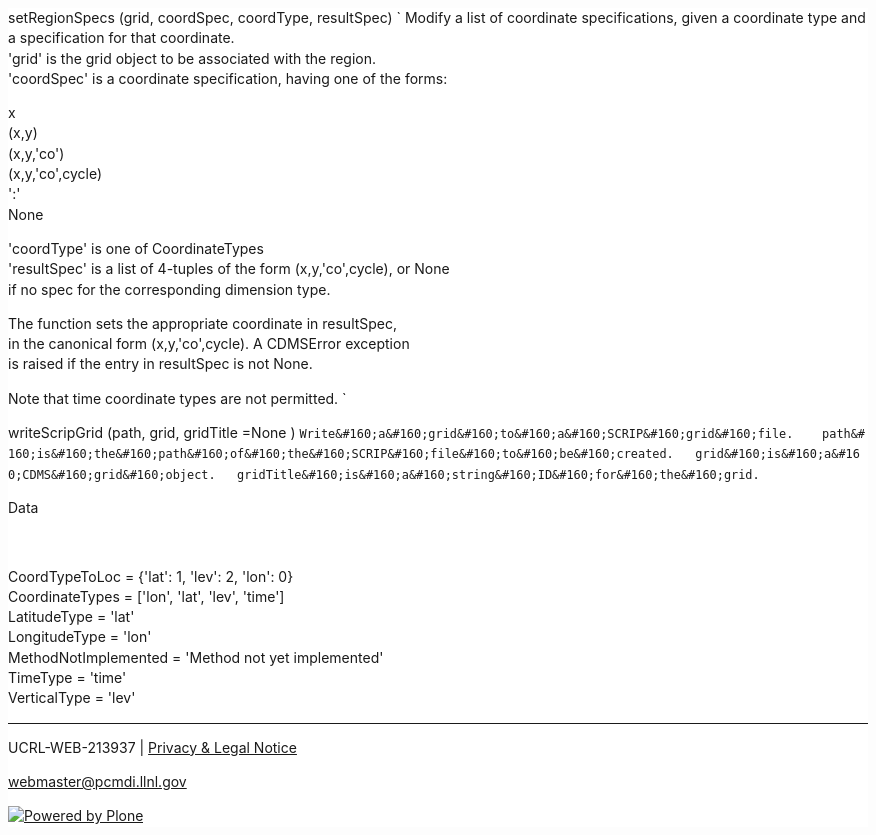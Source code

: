  setRegionSpecs  (grid, coordSpec, coordType, resultSpec) 
     ` Modify&#160;a&#160;list&#160;of&#160;coordinate&#160;specifications,&#160;given&#160;a&#160;coordinate&#160;type&#160;and   
a&#160;specification&#160;for&#160;that&#160;coordinate.  
'grid'&#160;is&#160;the&#160;grid&#160;object&#160;to&#160;be&#160;associated&#160;with&#160;the&#160;region.  
'coordSpec'&#160;is&#160;a&#160;coordinate&#160;specification,&#160;having&#160;one&#160;of&#160;the&#160;forms:  
  
x  
(x,y)  
(x,y,'co')  
(x,y,'co',cycle)  
':'  
None  
  
'coordType'&#160;is&#160;one&#160;of&#160;CoordinateTypes  
'resultSpec'&#160;is&#160;a&#160;list&#160;of&#160;4-tuples&#160;of&#160;the&#160;form&#160;(x,y,'co',cycle),&#160;or&#160;None  
if&#160;no&#160;spec&#160;for&#160;the&#160;corresponding&#160;dimension&#160;type.  
  
The&#160;function&#160;sets&#160;the&#160;appropriate&#160;coordinate&#160;in&#160;resultSpec,  
in&#160;the&#160;canonical&#160;form&#160;(x,y,'co',cycle).&#160;A&#160;CDMSError&#160;exception  
is&#160;raised&#160;if&#160;the&#160;entry&#160;in&#160;resultSpec&#160;is&#160;not&#160;None.  
  
Note&#160;that&#160;time&#160;coordinate&#160;types&#160;are&#160;not&#160;permitted. `

 writeScripGrid  (path, grid, gridTitle  =None  ) 
     ` Write&#160;a&#160;grid&#160;to&#160;a&#160;SCRIP&#160;grid&#160;file.   
path&#160;is&#160;the&#160;path&#160;of&#160;the&#160;SCRIP&#160;file&#160;to&#160;be&#160;created.  
grid&#160;is&#160;a&#160;CDMS&#160;grid&#160;object.  
gridTitle&#160;is&#160;a&#160;string&#160;ID&#160;for&#160;the&#160;grid. `

  
 Data 

` `

 CoordTypeToLoc  = {'lat': 1, 'lev': 2, 'lon': 0}   
 CoordinateTypes  = ['lon', 'lat', 'lev', 'time']   
 LatitudeType  = 'lat'   
 LongitudeType  = 'lon'   
 MethodNotImplemented  = 'Method not yet implemented'   
 TimeType  = 'time'   
 VerticalType  = 'lev' 

* * *

UCRL-WEB-213937 | [ Privacy & Legal Notice ](/disclaimer.html)

[ webmaster@pcmdi.llnl.gov ](/webmaster@pcmdi.llnl.gov)

[ ![Powered by Plone](media/plone_powered.gif) ](/)

